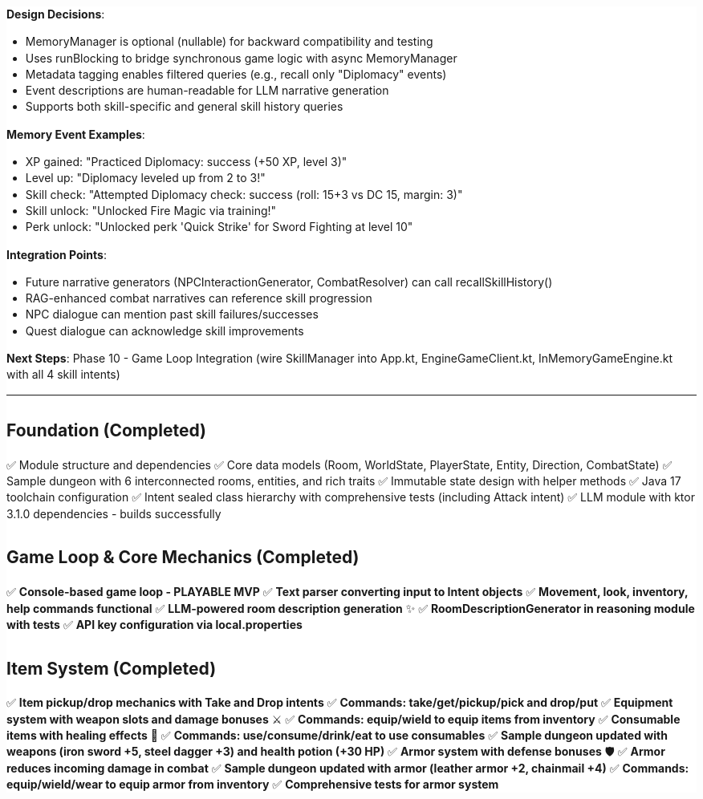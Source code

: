 **Design Decisions**:
- MemoryManager is optional (nullable) for backward compatibility and testing
- Uses runBlocking to bridge synchronous game logic with async MemoryManager
- Metadata tagging enables filtered queries (e.g., recall only "Diplomacy" events)
- Event descriptions are human-readable for LLM narrative generation
- Supports both skill-specific and general skill history queries

**Memory Event Examples**:
- XP gained: "Practiced Diplomacy: success (+50 XP, level 3)"
- Level up: "Diplomacy leveled up from 2 to 3!"
- Skill check: "Attempted Diplomacy check: success (roll: 15+3 vs DC 15, margin: 3)"
- Skill unlock: "Unlocked Fire Magic via training!"
- Perk unlock: "Unlocked perk 'Quick Strike' for Sword Fighting at level 10"

**Integration Points**:
- Future narrative generators (NPCInteractionGenerator, CombatResolver) can call recallSkillHistory()
- RAG-enhanced combat narratives can reference skill progression
- NPC dialogue can mention past skill failures/successes
- Quest dialogue can acknowledge skill improvements

**Next Steps**: Phase 10 - Game Loop Integration (wire SkillManager into App.kt, EngineGameClient.kt, InMemoryGameEngine.kt with all 4 skill intents)

---

## Foundation (Completed)
✅ Module structure and dependencies
✅ Core data models (Room, WorldState, PlayerState, Entity, Direction, CombatState)
✅ Sample dungeon with 6 interconnected rooms, entities, and rich traits
✅ Immutable state design with helper methods
✅ Java 17 toolchain configuration
✅ Intent sealed class hierarchy with comprehensive tests (including Attack intent)
✅ LLM module with ktor 3.1.0 dependencies - builds successfully

## Game Loop & Core Mechanics (Completed)
✅ **Console-based game loop - PLAYABLE MVP**
✅ **Text parser converting input to Intent objects**
✅ **Movement, look, inventory, help commands functional**
✅ **LLM-powered room description generation** ✨
✅ **RoomDescriptionGenerator in reasoning module with tests**
✅ **API key configuration via local.properties**

## Item System (Completed)
✅ **Item pickup/drop mechanics with Take and Drop intents**
✅ **Commands: take/get/pickup/pick and drop/put**
✅ **Equipment system with weapon slots and damage bonuses** ⚔️
✅ **Commands: equip/wield <weapon> to equip items from inventory**
✅ **Consumable items with healing effects** 🧪
✅ **Commands: use/consume/drink/eat <item> to use consumables**
✅ **Sample dungeon updated with weapons (iron sword +5, steel dagger +3) and health potion (+30 HP)**
✅ **Armor system with defense bonuses** 🛡️
✅ **Armor reduces incoming damage in combat**
✅ **Sample dungeon updated with armor (leather armor +2, chainmail +4)**
✅ **Commands: equip/wield/wear <armor> to equip armor from inventory**
✅ **Comprehensive tests for armor system**
